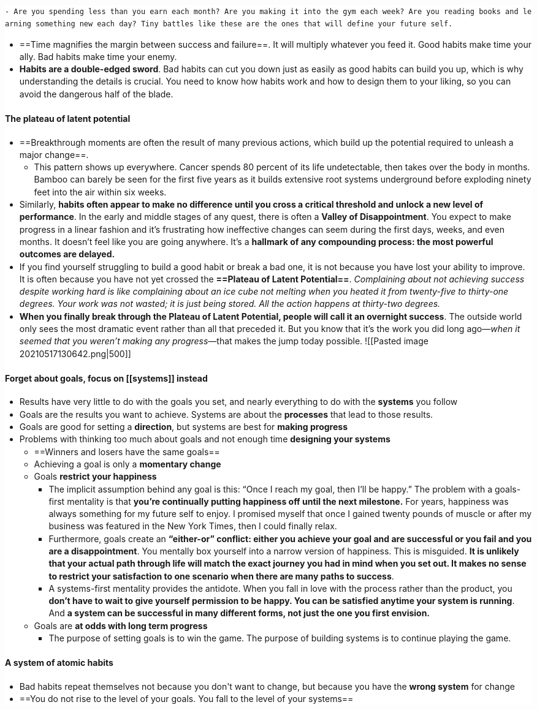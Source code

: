 	- Are you spending less than you earn each month? Are you making it into the gym each week? Are you reading books and learning something new each day? Tiny battles like these are the ones that will define your future self.
- ==Time magnifies the margin between success and failure==. It will multiply whatever you feed it. Good habits make time your ally. Bad habits make time your enemy.
- **Habits are a double-edged sword**. Bad habits can cut you down just as easily as good habits can build you up, which is why understanding the details is crucial. You need to know how habits work and how to design them to your liking, so you can avoid the dangerous half of the blade.
#### The plateau of latent potential 
- ==Breakthrough moments are often the result of many previous actions, which build up the potential required to unleash a major change==. 
	- This pattern shows up everywhere. Cancer spends 80 percent of its life undetectable, then takes over the body in months. Bamboo can barely be seen for the first five years as it builds extensive root systems underground before exploding ninety feet into the air within six weeks.
- Similarly, **habits often appear to make no difference until you cross a critical threshold and unlock a new level of performance**. In the early and middle stages of any quest, there is often a **Valley of Disappointment**. You expect to make progress in a linear fashion and it’s frustrating how ineffective changes can seem during the first days, weeks, and even months. It doesn’t feel like you are going anywhere. It’s a **hallmark of any compounding process: the most powerful outcomes are delayed.**
- If you find yourself struggling to build a good habit or break a bad one, it is not because you have lost your ability to improve. It is often because you have not yet crossed the **==Plateau of Latent Potential==**. *Complaining about not achieving success despite working hard is like complaining about an ice cube not melting when you heated it from twenty-five to thirty-one degrees. Your work was not wasted; it is just being stored. All the action happens at thirty-two degrees.*
- **When you finally break through the Plateau of Latent Potential, people will call it an overnight success**. The outside world only sees the most dramatic event rather than all that preceded it. But you know that it’s the work you did long ago—*when it seemed that you weren’t making any progress*—that makes the jump today possible.
![[Pasted image 20210517130642.png|500]]
#### Forget about goals, focus on [[systems]] instead 
- Results have very little to do with the goals you set, and nearly everything to do with the **systems** you follow 
- Goals are the results you want to achieve. Systems are about the **processes** that lead to those results. 
- Goals are good for setting a **direction**, but systems are best for **making progress**
- Problems with thinking too much about goals and not enough time **designing your systems**
	- ==Winners and losers have the same goals==
	- Achieving a goal is only a **momentary change**
	- Goals **restrict your happiness**
		- The implicit assumption behind any goal is this: “Once I reach my goal, then I’ll be happy.” The problem with a goals-first mentality is that **you’re continually putting happiness off until the next milestone.** For years, happiness was always something for my future self to enjoy. I promised myself that once I gained twenty pounds of muscle or after my business was featured in the New York Times, then I could finally relax. 
		- Furthermore, goals create an **“either-or” conflict: either you achieve your goal and are successful or you fail and you are a disappointment**. You mentally box yourself into a narrow version of happiness. This is misguided. **It is unlikely that your actual path through life will match the exact journey you had in mind when you set out. It makes no sense to restrict your satisfaction to one scenario when there are many paths to success**. 
		- A systems-first mentality provides the antidote. When you fall in love with the process rather than the product, you **don’t have to wait to give yourself permission to be happy. You can be satisfied anytime your system is running**. And **a system can be successful in many different forms, not just the one you first envision.**
	- Goals are **at odds with long term progress**
		- The purpose of setting goals is to win the game. The purpose of building systems is to continue playing the game. 
#### A system of atomic habits 
- Bad habits repeat themselves not because you don't want to change, but because you have the **wrong system** for change 
- ==You do not rise to the level of your goals. You fall to the level of your systems==